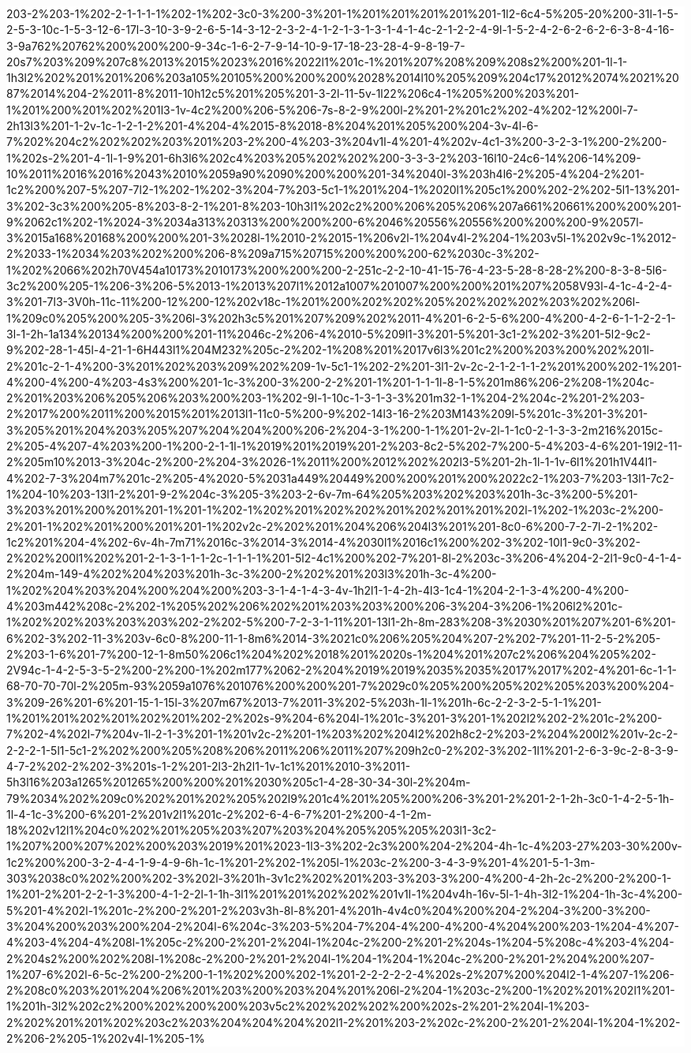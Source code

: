 203-2%203-1%202-2-1-1-1-1%202-1%202-3c0-3%200-3%201-1%201%201%201%201%201-1l2-6c4-5%205-20%200-31l-1-5-2-5-3-10c-1-5-3-12-6-17l-3-10-3-9-2-6-5-14-3-12-2-3-2-4-1-2-1-3-1-3-1-4-1-4c-2-1-2-2-4-9l-1-5-2-4-2-6-2-6-2-6-3-8-4-16-3-9a762%20762%200%200%200-9-34c-1-6-2-7-9-14-10-9-17-18-23-28-4-9-8-19-7-20s7%203%209%207c8%2013%2015%2023%2016%2022l1%201c-1%201%207%208%209%208s2%200%201-1l-1-1h3l2%202%201%201%206%203a105%20105%200%200%200%2028%2014l10%205%209%204c17%2012%2074%2021%2087%2014%204-2%2011-8%2011-10h12c5%201%205%201-3-2l-11-5v-1l22%206c4-1%205%200%203%201-1%201%200%201%202%201l3-1v-4c2%200%206-5%206-7s-8-2-9%200l-2%201-2%201c2%202-4%202-12%200l-7-2h13l3%201-1-2v-1c-1-2-1-2%201-4%204-4%2015-8%2018-8%204%201%205%200%204-3v-4l-6-7%202%204c2%202%202%203%201%203-2%200-4%203-3%204v1l-4%201-4%202v-4c1-3%200-3-2-3-1%200-2%200-1%202s-2%201-4-1l-1-9%201-6h3l6%202c4%203%205%202%202%200-3-3-3-2%203-16l10-24c6-14%206-14%209-10%2011%2016%2016%2043%2010%2059a90%2090%200%200%201-34%2040l-3%203h4l6-2%205-4%204-2%201-1c2%200%207-5%207-7l2-1%202-1%202-3%204-7%203-5c1-1%201%204-1%2020l1%205c1%200%202-2%202-5l1-13%201-3%202-3c3%200%205-8%203-8-2-1%201-8%203-10h3l1%202c2%200%206%205%206%207a661%20661%200%200%201-9%2062c1%202-1%2024-3%2034a313%20313%200%200%200-6%2046%20556%20556%200%200%200-9%2057l-3%2015a168%20168%200%200%201-3%2028l-1%2010-2%2015-1%206v2l-1%204v4l-2%204-1%203v5l-1%202v9c-1%2012-2%2033-1%2034%203%202%200%206-8%209a715%20715%200%200%200-62%2030c-3%202-1%202%2066%202h70V454a10173%2010173%200%200%200-2-251c-2-2-10-41-15-76-4-23-5-28-8-28-2%200-8-3-8-5l6-3c2%200%205-1%206-3%206-5%2013-1%2013%207l1%2012a1007%201007%200%200%201%207%2058V93l-4-1c-4-2-4-3%201-7l3-3V0h-11c-11%200-12%200-12%202v18c-1%201%200%202%202%205%202%202%202%203%202%206l-1%209c0%205%200%205-3%206l-3%202h3c5%201%207%209%202%2011-4%201-6-2-5-6%200-4%200-4-2-6-1-1-2-2-1-3l-1-2h-1a134%20134%200%200%201-11%2046c-2%206-4%2010-5%209l1-3%201-5%201-3c1-2%202-3%201-5l2-9c2-9%202-28-1-45l-4-21-1-6H443l1%204M232%205c-2%202-1%208%201%2017v6l3%201c2%200%203%200%202%201l-2%201c-2-1-4%200-3%201%202%203%209%202%209-1v-5c1-1%202-2%201-3l1-2v-2c-2-1-2-1-1-2%201%200%202-1%201-4%200-4%200-4%203-4s3%200%201-1c-3%200-3%200-2-2%201-1%201-1-1-1l-8-1-5%201m86%206-2%208-1%204c-2%201%203%206%205%206%203%200%203-1%202-9l-1-10c-1-3-1-3-3%201m32-1-1%204-2%204c-2%201-2%203-2%2017%200%2011%200%2015%201%2013l1-11c0-5%200-9%202-14l3-16-2%203M143%209l-5%201c-3%201-3%201-3%205%201%204%203%205%207%204%204%200%206-2%204-3-1%200-1-1%201-2v-2l-1-1c0-2-1-3-3-2m216%2015c-2%205-4%207-4%203%200-1%200-2-1-1l-1%2019%201%2019%201-2%203-8c2-5%202-7%200-5-4%203-4-6%201-19l2-11-2%205m10%2013-3%204c-2%200-2%204-3%2026-1%2011%200%2012%202%202l3-5%201-2h-1l-1-1v-6l1%201h1V44l1-4%202-7-3%204m7%201c-2%205-4%2020-5%2031a449%20449%200%200%201%200%2022c2-1%203-7%203-13l1-7c2-1%204-10%203-13l1-2%201-9-2%204c-3%205-3%203-2-6v-7m-64%205%203%202%203%201h-3c-3%200-5%201-3%203%201%200%201%201-1%201-1%202-1%202%201%202%202%201%202%201%201%202l-1%202-1%203c-2%200-2%201-1%202%201%200%201%201-1%202v2c-2%202%201%204%206%204l3%201%201-8c0-6%200-7-2-7l-2-1%202-1c2%201%204-4%202-6v-4h-7m71%2016c-3%2014-3%2014-4%2030l1%2016c1%200%202-3%202-10l1-9c0-3%202-2%202%200l1%202%201-2-1-3-1-1-1-2c-1-1-1-1%201-5l2-4c1%200%202-7%201-8l-2%203c-3%206-4%204-2-2l1-9c0-4-1-4-2%204m-149-4%202%204%203%201h-3c-3%200-2%202%201%203l3%201h-3c-4%200-1%202%204%203%204%200%204%200%203-3-1-4-1-4-3-4v-1h2l1-1-4-2h-4l3-1c4-1%204-2-1-3-4%200-4%200-4%203m442%208c-2%202-1%205%202%206%202%201%203%203%200%206-3%204-3%206-1%206l2%201c-1%202%202%203%203%203%202-2%202-5%200-7-2-3-1-11%201-13l1-2h-8m-283%208-3%2030%201%207%201-6%201-6%202-3%202-11-3%203v-6c0-8%200-11-1-8m6%2014-3%2021c0%206%205%204%207-2%202-7%201-11-2-5-2%205-2%203-1-6%201-7%200-12-1-8m50%206c1%204%202%2018%201%2020s-1%204%201%207c2%206%204%205%202-2V94c-1-4-2-5-3-5-2%200-2%200-1%202m177%2062-2%204%2019%2019%2035%2035%2017%2017%202-4%201-6c-1-1-68-70-70-70l-2%205m-93%2059a1076%201076%200%200%201-7%2029c0%205%200%205%202%205%203%200%204-3%209-26%201-6%201-15-1-15l-3%207m67%2013-7%2011-3%202-5%203h-1l-1%201h-6c-2-2-3-2-5-1-1%201-1%201%201%202%201%202%201%202-2%202s-9%204-6%204l-1%201c-3%201-3%201-1%202l2%202-2%201c-2%200-7%202-4%202l-7%204v-1l-2-1-3%201-1%201v2c-2%201-1%203%202%204l2%202h8c2-2%203-2%204%200l2%201v-2c-2-2-2-2-1-5l1-5c1-2%202%200%205%208%206%2011%206%2011%207%209h2c0-2%202-3%202-1l1%201-2-6-3-9c-2-8-3-9-4-7-2%202-2%202-3%201s-1-2%201-2l3-2h2l1-1v-1c1%201%2010-3%2011-5h3l16%203a1265%201265%200%200%201%2030%205c1-4-28-30-34-30l-2%204m-79%2034%202%209c0%202%201%202%205%202l9%201c4%201%205%200%206-3%201-2%201-2-1-2h-3c0-1-4-2-5-1h-1l-4-1c-3%200-6%201-2%201v2l1%201c-2%202-6-4-6-7%201-2%200-4-1-2m-18%202v12l1%204c0%202%201%205%203%207%203%204%205%205%205%203l1-3c2-1%207%200%207%202%200%203%2019%201%2023-1l3-3%202-2c3%200%204-2%204-4h-1c-4%203-27%203-30%200v-1c2%200%200-3-2-4-4-1-9-4-9-6h-1c-1%201-2%202-1%205l-1%203c-2%200-3-4-3-9%201-4%201-5-1-3m-303%2038c0%202%200%202-3%202l-3%201h-3v1c2%202%201%203-3%203-3%200-4%200-4-2h-2c-2%200-2%200-1-1%201-2%201-2-2-1-3%200-4-1-2-2l-1-1h-3l1%201%201%202%202%201v1l-1%204v4h-16v-5l-1-4h-3l2-1%204-1h-3c-4%200-5%201-4%202l-1%201c-2%200-2%201-2%203v3h-8l-8%201-4%201h-4v4c0%204%200%204-2%204-3%200-3%200-3%204%200%203%200%204-2%204l-6%204c-3%203-5%204-7%204-4%200-4%200-4%204%200%203-1%204-4%207-4%203-4%204-4%208l-1%205c-2%200-2%201-2%204l-1%204c-2%200-2%201-2%204s-1%204-5%208c-4%203-4%204-2%204s2%200%202%208l-1%208c-2%200-2%201-2%204l-1%204-1%204-1%204c-2%200-2%201-2%204%200%207-1%207-6%202l-6-5c-2%200-2%200-1-1%202%200%202-1%201-2-2-2-2-2-4%202s-2%207%200%204l2-1-4%207-1%206-2%208c0%203%201%204%206%201%203%200%203%204%201%206l-2%204-1%203c-2%200-1%202%201%202l1%201-1%201h-3l2%202c2%200%202%200%200%203v5c2%202%202%202%200%202s-2%201-2%204l-1%203-2%202%201%201%202%203c2%203%204%204%204%202l1-2%201%203-2%202c-2%200-2%201-2%204l-1%204-1%202-2%206-2%205-1%202v4l-1%205-1%